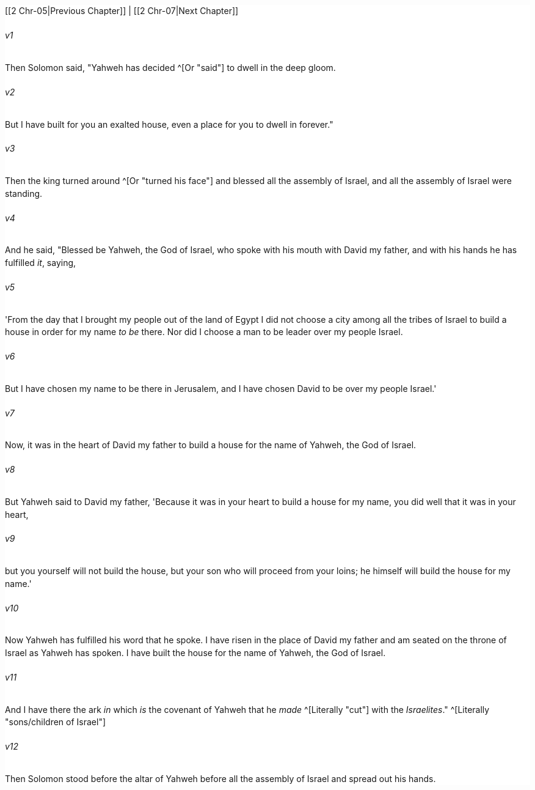 ﻿---
aliases:
  - 2 Chronicles 6
---

[[2 Chr-05|Previous Chapter]] | [[2 Chr-07|Next Chapter]]

###### v1
Then Solomon said, "Yahweh has decided ^[Or "said"] to dwell in the deep gloom.

###### v2
But I have built for you an exalted house, even a place for you to dwell in forever."

###### v3
Then the king turned around ^[Or "turned his face"] and blessed all the assembly of Israel, and all the assembly of Israel were standing.

###### v4
And he said, "Blessed be Yahweh, the God of Israel, who spoke with his mouth with David my father, and with his hands he has fulfilled _it_, saying,

###### v5
'From the day that I brought my people out of the land of Egypt I did not choose a city among all the tribes of Israel to build a house in order for my name _to be_ there. Nor did I choose a man to be leader over my people Israel.

###### v6
But I have chosen my name to be there in Jerusalem, and I have chosen David to be over my people Israel.'

###### v7
Now, it was in the heart of David my father to build a house for the name of Yahweh, the God of Israel.

###### v8
But Yahweh said to David my father, 'Because it was in your heart to build a house for my name, you did well that it was in your heart,

###### v9
but you yourself will not build the house, but your son who will proceed from your loins; he himself will build the house for my name.'

###### v10
Now Yahweh has fulfilled his word that he spoke. I have risen in the place of David my father and am seated on the throne of Israel as Yahweh has spoken. I have built the house for the name of Yahweh, the God of Israel.

###### v11
And I have there the ark _in_ which _is_ the covenant of Yahweh that he _made_ ^[Literally "cut"] with the _Israelites_." ^[Literally "sons/children of Israel"]

###### v12
Then Solomon stood before the altar of Yahweh before all the assembly of Israel and spread out his hands.
